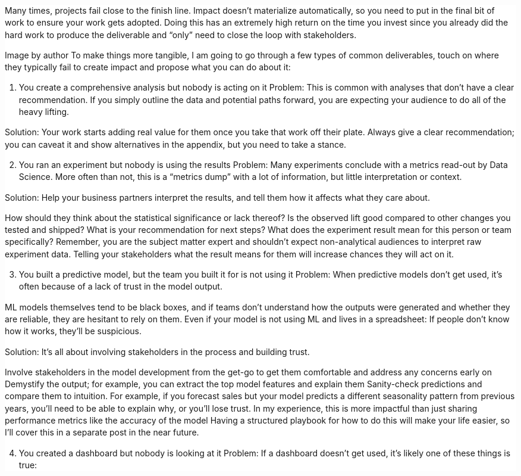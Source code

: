Many times, projects fail close to the finish line. Impact doesn’t materialize automatically, so you need to put in the final bit of work to ensure your work gets adopted. Doing this has an extremely high return on the time you invest since you already did the hard work to produce the deliverable and “only” need to close the loop with stakeholders.


Image by author
To make things more tangible, I am going to go through a few types of common deliverables, touch on where they typically fail to create impact and propose what you can do about it:

1. You create a comprehensive analysis but nobody is acting on it
Problem: This is common with analyses that don’t have a clear recommendation. If you simply outline the data and potential paths forward, you are expecting your audience to do all of the heavy lifting.

Solution: Your work starts adding real value for them once you take that work off their plate. Always give a clear recommendation; you can caveat it and show alternatives in the appendix, but you need to take a stance.

2. You ran an experiment but nobody is using the results
Problem: Many experiments conclude with a metrics read-out by Data Science. More often than not, this is a “metrics dump” with a lot of information, but little interpretation or context.

Solution: Help your business partners interpret the results, and tell them how it affects what they care about.

How should they think about the statistical significance or lack thereof?
Is the observed lift good compared to other changes you tested and shipped?
What is your recommendation for next steps? What does the experiment result mean for this person or team specifically?
Remember, you are the subject matter expert and shouldn’t expect non-analytical audiences to interpret raw experiment data. Telling your stakeholders what the result means for them will increase chances they will act on it.

3. You built a predictive model, but the team you built it for is not using it
Problem: When predictive models don’t get used, it’s often because of a lack of trust in the model output.

ML models themselves tend to be black boxes, and if teams don’t understand how the outputs were generated and whether they are reliable, they are hesitant to rely on them. Even if your model is not using ML and lives in a spreadsheet: If people don’t know how it works, they’ll be suspicious.

Solution: It’s all about involving stakeholders in the process and building trust.

Involve stakeholders in the model development from the get-go to get them comfortable and address any concerns early on
Demystify the output; for example, you can extract the top model features and explain them
Sanity-check predictions and compare them to intuition. For example, if you forecast sales but your model predicts a different seasonality pattern from previous years, you’ll need to be able to explain why, or you’ll lose trust. In my experience, this is more impactful than just sharing performance metrics like the accuracy of the model
Having a structured playbook for how to do this will make your life easier, so I’ll cover this in a separate post in the near future.

4. You created a dashboard but nobody is looking at it
Problem: If a dashboard doesn’t get used, it’s likely one of these things is true:
